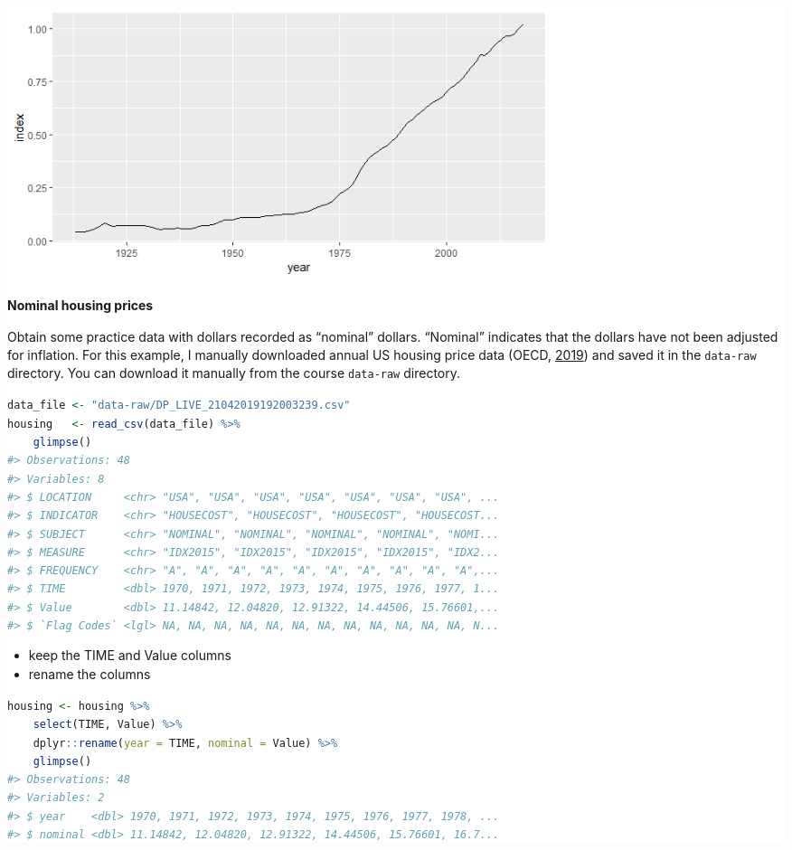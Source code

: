<img src="images/cm405-unnamed-chunk-15-1.png" width="70%" />

**Nominal housing prices**

Obtain some practice data with dollars recorded as “nominal” dollars.
“Nominal” indicates that the dollars have not been adjusted for
inflation. For this example, I manually downloaded annual US housing
price data (OECD, [2019](#ref-OECD:2019:UShousing)) and saved it in the
`data-raw` directory. You can download it manually from the course
`data-raw` directory.

``` r
data_file <- "data-raw/DP_LIVE_21042019192003239.csv"
housing   <- read_csv(data_file) %>% 
    glimpse()
#> Observations: 48
#> Variables: 8
#> $ LOCATION     <chr> "USA", "USA", "USA", "USA", "USA", "USA", "USA", ...
#> $ INDICATOR    <chr> "HOUSECOST", "HOUSECOST", "HOUSECOST", "HOUSECOST...
#> $ SUBJECT      <chr> "NOMINAL", "NOMINAL", "NOMINAL", "NOMINAL", "NOMI...
#> $ MEASURE      <chr> "IDX2015", "IDX2015", "IDX2015", "IDX2015", "IDX2...
#> $ FREQUENCY    <chr> "A", "A", "A", "A", "A", "A", "A", "A", "A", "A",...
#> $ TIME         <dbl> 1970, 1971, 1972, 1973, 1974, 1975, 1976, 1977, 1...
#> $ Value        <dbl> 11.14842, 12.04820, 12.91322, 14.44506, 15.76601,...
#> $ `Flag Codes` <lgl> NA, NA, NA, NA, NA, NA, NA, NA, NA, NA, NA, NA, N...
```

  - keep the TIME and Value columns
  - rename the columns



``` r
housing <- housing %>% 
    select(TIME, Value) %>% 
    dplyr::rename(year = TIME, nominal = Value) %>% 
    glimpse()
#> Observations: 48
#> Variables: 2
#> $ year    <dbl> 1970, 1971, 1972, 1973, 1974, 1975, 1976, 1977, 1978, ...
#> $ nominal <dbl> 11.14842, 12.04820, 12.91322, 14.44506, 15.76601, 16.7...
```
